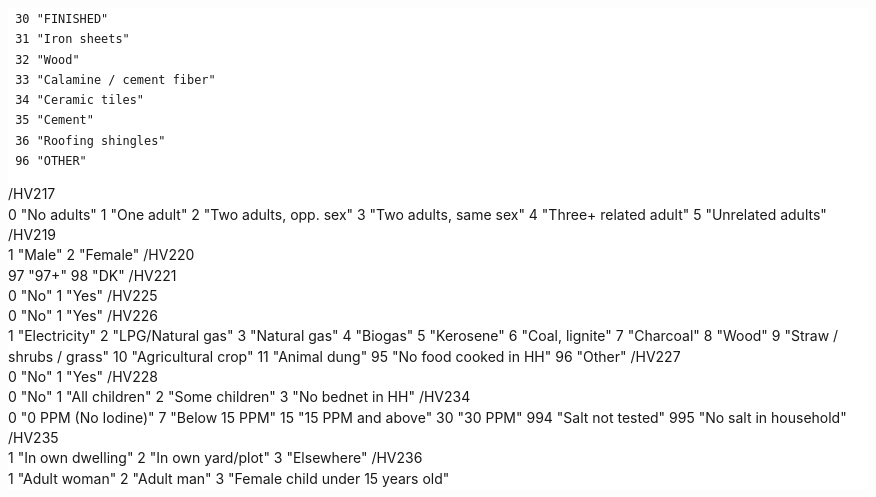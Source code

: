      30 "FINISHED"
     31 "Iron sheets"
     32 "Wood"
     33 "Calamine / cement fiber"
     34 "Ceramic tiles"
     35 "Cement"
     36 "Roofing shingles"
     96 "OTHER"
  /HV217   
      0 "No adults"
      1 "One adult"
      2 "Two adults, opp. sex"
      3 "Two adults, same sex"
      4 "Three+ related adult"
      5 "Unrelated adults"
  /HV219   
      1 "Male"
      2 "Female"
  /HV220   
     97 "97+"
     98 "DK"
  /HV221   
      0 "No"
      1 "Yes"
  /HV225   
      0 "No"
      1 "Yes"
  /HV226   
      1 "Electricity"
      2 "LPG/Natural gas"
      3 "Natural gas"
      4 "Biogas"
      5 "Kerosene"
      6 "Coal, lignite"
      7 "Charcoal"
      8 "Wood"
      9 "Straw / shrubs / grass"
     10 "Agricultural crop"
     11 "Animal dung"
     95 "No food cooked in HH"
     96 "Other"
  /HV227   
      0 "No"
      1 "Yes"
  /HV228   
      0 "No"
      1 "All children"
      2 "Some children"
      3 "No bednet in HH"
  /HV234   
      0 "0 PPM (No Iodine)"
      7 "Below 15 PPM"
     15 "15 PPM and above"
     30 "30 PPM"
    994 "Salt not tested"
    995 "No salt in household"
  /HV235   
      1 "In own dwelling"
      2 "In own yard/plot"
      3 "Elsewhere"
  /HV236   
      1 "Adult woman"
      2 "Adult man"
      3 "Female child under 15 years old"